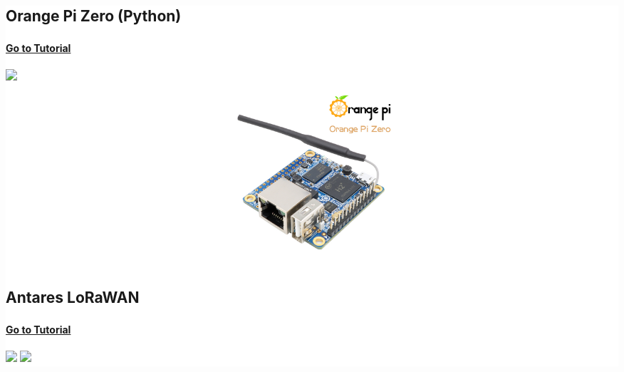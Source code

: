 ## Orange Pi Zero (Python)
#### [Go to Tutorial](/en/examples/orangepi/index.md)
<img src="https://upload.wikimedia.org/wikipedia/commons/thumb/c/c3/Python-logo-notext.svg/2000px-Python-logo-notext.svg.png" height="50">
<br>
<center><a href="/newdocs/#/en/examples/raspberrypi/index.md"><img src="/newdocs/assets/orange-pi.jpg" width="250"></a></center>

## Antares LoRaWAN
#### [Go to Tutorial](/en/examples/lora/index.md)
<img src="https://lora-alliance.org/sites/default/files/2018-04/lorawan-logo.svg" height="50">
<img src="http://thepifactory.com/wp-content/uploads/2015/01/arduino-logo_antares.svg" height="50">